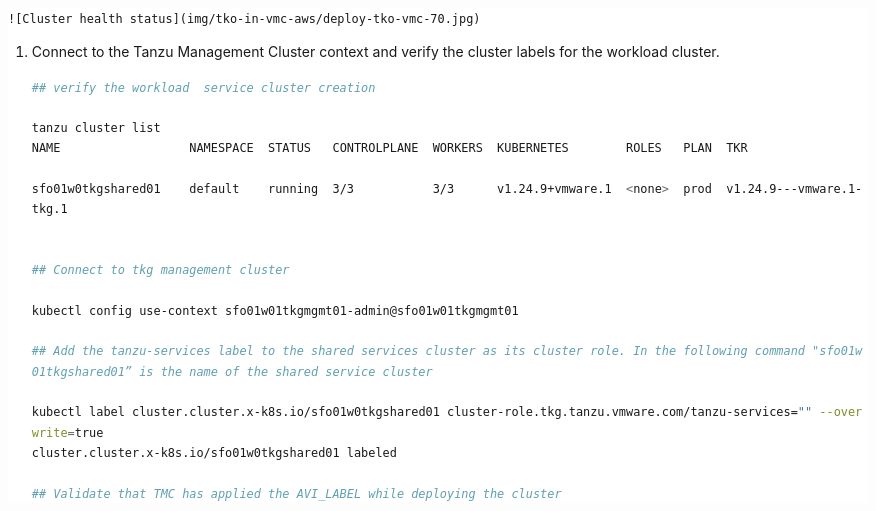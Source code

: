     ![Cluster health status](img/tko-in-vmc-aws/deploy-tko-vmc-70.jpg)

1. Connect to the Tanzu Management Cluster context and verify the cluster labels for the workload cluster.
    <!-- /* cSpell:disable */ -->
     ```bash
    ## verify the workload  service cluster creation

    tanzu cluster list
    NAME                  NAMESPACE  STATUS   CONTROLPLANE  WORKERS  KUBERNETES        ROLES   PLAN  TKR
    
    sfo01w0tkgshared01    default    running  3/3           3/3      v1.24.9+vmware.1  <none>  prod  v1.24.9---vmware.1-tkg.1


    ## Connect to tkg management cluster

    kubectl config use-context sfo01w01tkgmgmt01-admin@sfo01w01tkgmgmt01

    ## Add the tanzu-services label to the shared services cluster as its cluster role. In the following command "sfo01w01tkgshared01” is the name of the shared service cluster
    
    kubectl label cluster.cluster.x-k8s.io/sfo01w0tkgshared01 cluster-role.tkg.tanzu.vmware.com/tanzu-services="" --overwrite=true
    cluster.cluster.x-k8s.io/sfo01w0tkgshared01 labeled

    ## Validate that TMC has applied the AVI_LABEL while deploying the cluster
